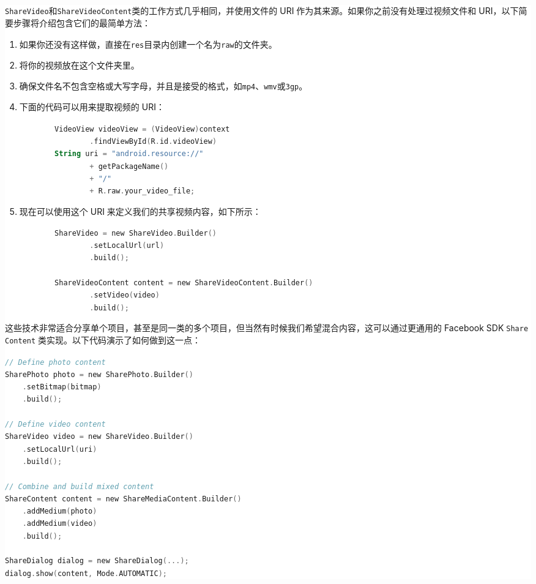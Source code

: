 `ShareVideo`和`ShareVideoContent`类的工作方式几乎相同，并使用文件的 URI 作为其来源。如果你之前没有处理过视频文件和 URI，以下简要步骤将介绍包含它们的最简单方法：

1.  如果你还没有这样做，直接在`res`目录内创建一个名为`raw`的文件夹。

1.  将你的视频放在这个文件夹里。

1.  确保文件名不包含空格或大写字母，并且是接受的格式，如`mp4`、`wmv`或`3gp`。

1.  下面的代码可以用来提取视频的 URI：

    ```kt
            VideoView videoView = (VideoView)context 
                    .findViewById(R.id.videoView) 
            String uri = "android.resource://" 
                    + getPackageName() 
                    + "/" 
                    + R.raw.your_video_file; 

    ```

1.  现在可以使用这个 URI 来定义我们的共享视频内容，如下所示：

    ```kt
            ShareVideo = new ShareVideo.Builder() 
                    .setLocalUrl(url) 
                    .build(); 

            ShareVideoContent content = new ShareVideoContent.Builder() 
                    .setVideo(video) 
                    .build(); 

    ```

这些技术非常适合分享单个项目，甚至是同一类的多个项目，但当然有时候我们希望混合内容，这可以通过更通用的 Facebook SDK `ShareContent` 类实现。以下代码演示了如何做到这一点：

```kt
// Define photo content 
SharePhoto photo = new SharePhoto.Builder() 
    .setBitmap(bitmap) 
    .build(); 

// Define video content 
ShareVideo video = new ShareVideo.Builder() 
    .setLocalUrl(uri) 
    .build(); 

// Combine and build mixed content 
ShareContent content = new ShareMediaContent.Builder() 
    .addMedium(photo) 
    .addMedium(video) 
    .build(); 

ShareDialog dialog = new ShareDialog(...); 
dialog.show(content, Mode.AUTOMATIC); 

```

